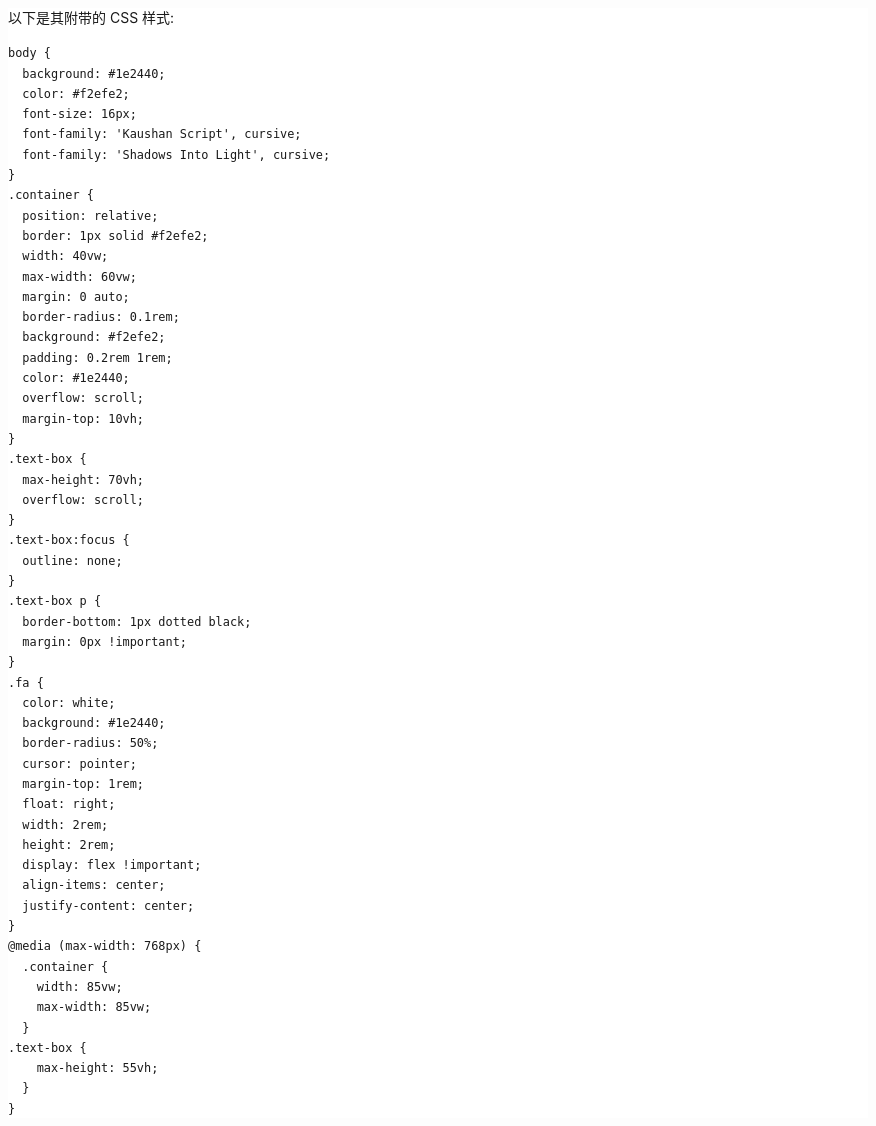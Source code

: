 以下是其附带的 CSS 样式:

```
body {
  background: #1e2440;
  color: #f2efe2;
  font-size: 16px;
  font-family: 'Kaushan Script', cursive;
  font-family: 'Shadows Into Light', cursive;
}
.container {
  position: relative;
  border: 1px solid #f2efe2;
  width: 40vw;
  max-width: 60vw;
  margin: 0 auto;
  border-radius: 0.1rem;
  background: #f2efe2;
  padding: 0.2rem 1rem;
  color: #1e2440;
  overflow: scroll;
  margin-top: 10vh;
}
.text-box {
  max-height: 70vh;
  overflow: scroll;
}
.text-box:focus {
  outline: none;
}
.text-box p {
  border-bottom: 1px dotted black;
  margin: 0px !important;
}
.fa {
  color: white;
  background: #1e2440;
  border-radius: 50%;
  cursor: pointer;
  margin-top: 1rem;
  float: right;
  width: 2rem;
  height: 2rem;
  display: flex !important;
  align-items: center;
  justify-content: center;
}
@media (max-width: 768px) {
  .container {
    width: 85vw;
    max-width: 85vw;
  }
.text-box {
    max-height: 55vh;
  }
}
```
